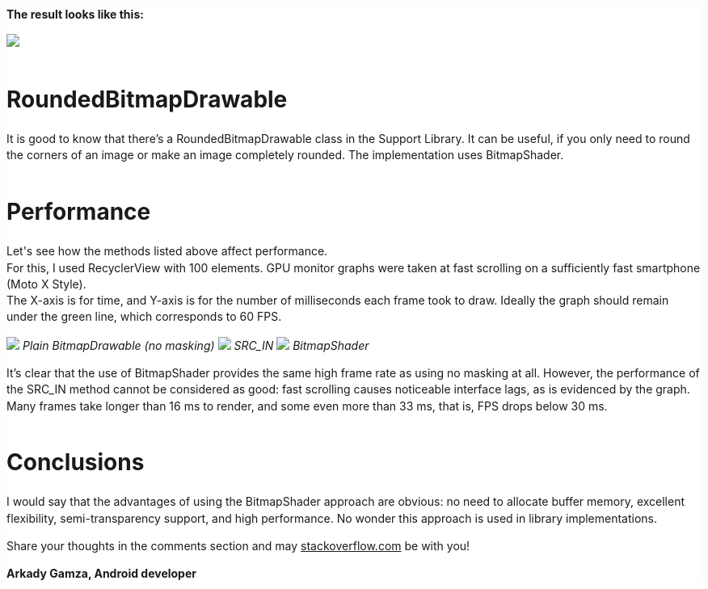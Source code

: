 **The result looks like this:**

<img class="no-box-shadow" src="{{page.imgdir}}/5.png"/>

# RoundedBitmapDrawable

It is good to know  that there’s a RoundedBitmapDrawable class in the Support Library. It can be useful, if you only need to round the corners of an image or make an image completely rounded. The implementation uses BitmapShader.

# Performance

Let's see how the methods listed above affect performance.
<br/>For this, I used RecyclerView with 100 elements. GPU monitor graphs were taken at fast scrolling on a sufficiently fast smartphone (Moto X Style).
<br/>The X-axis is for time, and Y-axis is for the number of milliseconds each frame took to draw. Ideally the graph should remain under the green line, which corresponds to 60 FPS.

<img class="no-box-shadow" src="{{page.imgdir}}/6.png"/>
<em>Plain BitmapDrawable (no masking)</em>

<img class="no-box-shadow" src="{{page.imgdir}}/7.png"/>
<em>SRC_IN</em>

<img class="no-box-shadow" src="{{page.imgdir}}/8.png"/>
<em>BitmapShader</em>

It’s clear that the use of BitmapShader provides the same high frame rate as using no masking at all. However, the performance of the SRC_IN method cannot be considered as good: fast scrolling causes noticeable interface lags, as is evidenced by the graph. Many frames  take longer than 16 ms to render, and some even more than 33 ms, that is, FPS drops below 30 ms.

# Conclusions
I would say that the advantages of using the BitmapShader approach are obvious: no need to allocate buffer memory, excellent flexibility, semi-transparency support, and high performance.
No wonder this approach is used in library implementations.

Share your thoughts in the comments section and may <a href="https://stackoverflow.com" target="_blank">stackoverflow.com</a> be with you!

**Arkady Gamza, Android developer**
